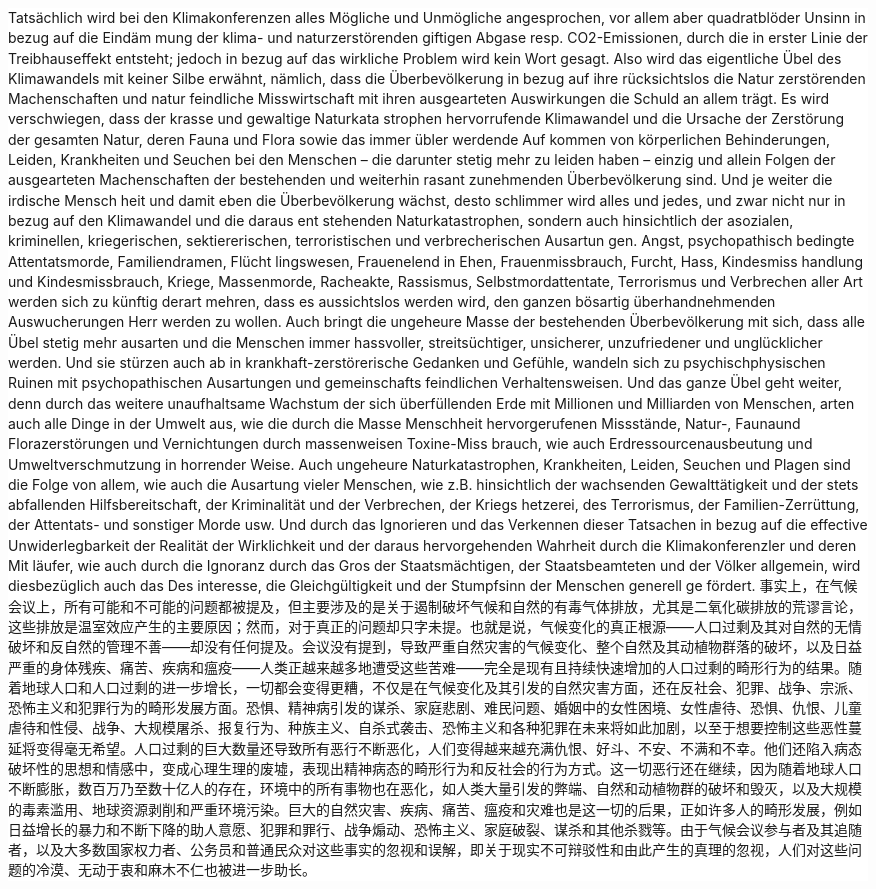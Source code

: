 Tatsächlich wird bei den Klimakonferenzen alles Mögliche und Unmögliche angesprochen, vor allem aber quadratblöder Unsinn in bezug auf die Eindäm­ mung der klima- und naturzerstörenden giftigen Abgase resp. CO2-Emissionen, durch die in erster Linie der Treibhauseffekt entsteht; jedoch in bezug auf das wirkliche Problem wird kein Wort gesagt. Also wird das eigentliche Übel des Klimawandels mit keiner Silbe erwähnt, nämlich, dass die Überbevölkerung in bezug auf ihre rücksichtslos die Natur zerstörenden Machenschaften und natur­ feindliche Misswirtschaft mit ihren ausgearteten Auswirkungen die Schuld an allem trägt. Es wird verschwiegen, dass der krasse und gewaltige Naturkata­ strophen hervorrufende Klimawandel und die Ursache der Zerstörung der gesamten Natur, deren Fauna und Flora sowie das immer übler werdende Auf­ kommen von körperlichen Behinderungen, Leiden, Krankheiten und Seuchen bei den Menschen – die darunter stetig mehr zu leiden haben – einzig und allein Folgen der ausgearteten Machenschaften der bestehenden und weiterhin rasant zunehmenden Überbevölkerung sind. Und je weiter die irdische Mensch­ heit und damit eben die Überbevölkerung wächst, desto schlimmer wird alles und jedes, und zwar nicht nur in bezug auf den Klimawandel und die daraus ent­ stehenden Naturkatastrophen, sondern auch hinsichtlich der asozialen, kriminellen, kriegerischen, sektiererischen, terroristischen und verbrecherischen Ausartun­ gen. Angst, psychopathisch bedingte Attentatsmorde, Familiendramen, Flücht­ lingswesen, Frauenelend in Ehen, Frauenmissbrauch, Furcht, Hass, Kindesmiss­ handlung und Kindesmissbrauch, Kriege, Massenmorde, Racheakte, Rassismus, Selbstmordattentate, Terrorismus und Verbrechen aller Art werden sich zu­ künftig derart mehren, dass es aussichtslos werden wird, den ganzen bösartig überhandnehmenden Auswucherungen Herr werden zu wollen. Auch bringt die ungeheure Masse der bestehenden Überbevölkerung mit sich, dass alle Übel stetig mehr ausarten und die Menschen immer hassvoller, streitsüchtiger, unsicherer, unzufriedener und unglücklicher werden. Und sie stürzen auch ab in krankhaft-zerstörerische Gedanken und Gefühle, wandeln sich zu psychischphysischen Ruinen mit psychopathischen Ausartungen und gemeinschafts­ feindlichen Verhaltensweisen. Und das ganze Übel geht weiter, denn durch das weitere unaufhaltsame Wachstum der sich überfüllenden Erde mit Millionen und Milliarden von Menschen, arten auch alle Dinge in der Umwelt aus, wie die durch die Masse Menschheit hervorgerufenen Missstände, Natur-, Faunaund Florazerstörungen und Vernichtungen durch massenweisen Toxine-Miss­ brauch, wie auch Erdressourcenausbeutung und Umweltverschmutzung in horrender Weise. Auch ungeheure Naturkatastrophen, Krankheiten, Leiden, Seuchen und Plagen sind die Folge von allem, wie auch die Ausartung vieler Menschen, wie z.B. hinsichtlich der wachsenden Gewalttätigkeit und der stets abfallenden Hilfsbereitschaft, der Kriminalität und der Verbrechen, der Kriegs­ hetzerei, des Terrorismus, der Familien-Zerrüttung, der Attentats- und sonstiger Morde usw. Und durch das Ignorieren und das Verkennen dieser Tatsachen in bezug auf die effective Unwiderlegbarkeit der Realität der Wirklichkeit und der daraus hervorgehenden Wahrheit durch die Klimakonferenzler und deren Mit­ läufer, wie auch durch die Ignoranz durch das Gros der Staatsmächtigen, der Staatsbeamteten und der Völker allgemein, wird diesbezüglich auch das Des­ interesse, die Gleichgültigkeit und der Stumpfsinn der Menschen generell ge­ fördert.
事实上，在气候会议上，所有可能和不可能的问题都被提及，但主要涉及的是关于遏制破坏气候和自然的有毒气体排放，尤其是二氧化碳排放的荒谬言论，这些排放是温室效应产生的主要原因；然而，对于真正的问题却只字未提。也就是说，气候变化的真正根源——人口过剩及其对自然的无情破坏和反自然的管理不善——却没有任何提及。会议没有提到，导致严重自然灾害的气候变化、整个自然及其动植物群落的破坏，以及日益严重的身体残疾、痛苦、疾病和瘟疫——人类正越来越多地遭受这些苦难——完全是现有且持续快速增加的人口过剩的畸形行为的结果。随着地球人口和人口过剩的进一步增长，一切都会变得更糟，不仅是在气候变化及其引发的自然灾害方面，还在反社会、犯罪、战争、宗派、恐怖主义和犯罪行为的畸形发展方面。恐惧、精神病引发的谋杀、家庭悲剧、难民问题、婚姻中的女性困境、女性虐待、恐惧、仇恨、儿童虐待和性侵、战争、大规模屠杀、报复行为、种族主义、自杀式袭击、恐怖主义和各种犯罪在未来将如此加剧，以至于想要控制这些恶性蔓延将变得毫无希望。人口过剩的巨大数量还导致所有恶行不断恶化，人们变得越来越充满仇恨、好斗、不安、不满和不幸。他们还陷入病态破坏性的思想和情感中，变成心理生理的废墟，表现出精神病态的畸形行为和反社会的行为方式。这一切恶行还在继续，因为随着地球人口不断膨胀，数百万乃至数十亿人的存在，环境中的所有事物也在恶化，如人类大量引发的弊端、自然和动植物群的破坏和毁灭，以及大规模的毒素滥用、地球资源剥削和严重环境污染。巨大的自然灾害、疾病、痛苦、瘟疫和灾难也是这一切的后果，正如许多人的畸形发展，例如日益增长的暴力和不断下降的助人意愿、犯罪和罪行、战争煽动、恐怖主义、家庭破裂、谋杀和其他杀戮等。由于气候会议参与者及其追随者，以及大多数国家权力者、公务员和普通民众对这些事实的忽视和误解，即关于现实不可辩驳性和由此产生的真理的忽视，人们对这些问题的冷漠、无动于衷和麻木不仁也被进一步助长。
